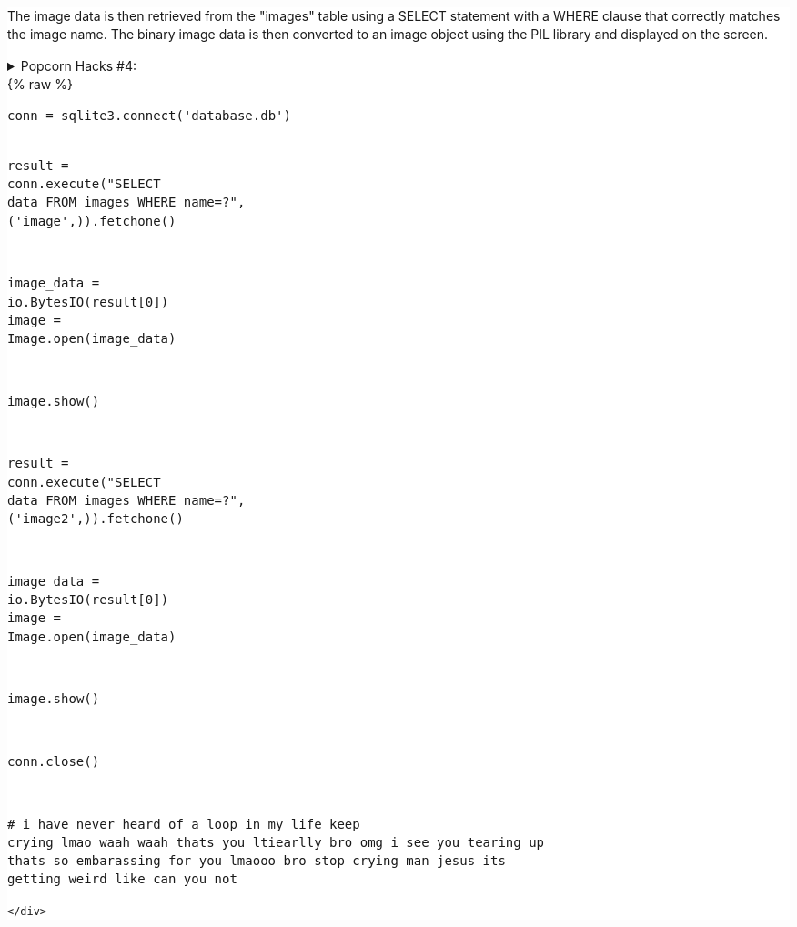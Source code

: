 <div class="cell border-box-sizing text_cell rendered"><div class="inner_cell">
<div class="text_cell_render border-box-sizing rendered_html">
<p>The image data is then retrieved from the "images" table using a SELECT statement with a WHERE clause that correctly matches the image name. The binary image data is then converted to an image object using the PIL library and displayed on the screen.</p>

</div>
</div>
</div>
<div class="cell border-box-sizing text_cell rendered"><div class="inner_cell">
<div class="text_cell_render border-box-sizing rendered_html">
<details><summary>Popcorn Hacks #4:</summary></details>
</div>
</div>
</div>
    {% raw %}
    
<div class="cell border-box-sizing code_cell rendered">
<div class="input">

<div class="inner_cell">
    <div class="input_area">
<div class=" highlight hl-ipython3"><pre><span></span><span class="n">conn</span> <span class="o">=</span> <span class="n">sqlite3</span><span class="o">.</span><span class="n">connect</span><span class="p">(</span><span class="s1">&#39;database.db&#39;</span><span class="p">)</span>

<span class="n">result</span> <span class="o">=</span> <span class="n">conn</span><span class="o">.</span><span class="n">execute</span><span class="p">(</span><span class="s2">&quot;SELECT data FROM images WHERE name=?&quot;</span><span class="p">,</span> <span class="p">(</span><span class="s1">&#39;image&#39;</span><span class="p">,))</span><span class="o">.</span><span class="n">fetchone</span><span class="p">()</span>

<span class="n">image_data</span> <span class="o">=</span> <span class="n">io</span><span class="o">.</span><span class="n">BytesIO</span><span class="p">(</span><span class="n">result</span><span class="p">[</span><span class="mi">0</span><span class="p">])</span>
<span class="n">image</span> <span class="o">=</span> <span class="n">Image</span><span class="o">.</span><span class="n">open</span><span class="p">(</span><span class="n">image_data</span><span class="p">)</span>

<span class="n">image</span><span class="o">.</span><span class="n">show</span><span class="p">()</span>

<span class="n">result</span> <span class="o">=</span> <span class="n">conn</span><span class="o">.</span><span class="n">execute</span><span class="p">(</span><span class="s2">&quot;SELECT data FROM images WHERE name=?&quot;</span><span class="p">,</span> <span class="p">(</span><span class="s1">&#39;image2&#39;</span><span class="p">,))</span><span class="o">.</span><span class="n">fetchone</span><span class="p">()</span>

<span class="n">image_data</span> <span class="o">=</span> <span class="n">io</span><span class="o">.</span><span class="n">BytesIO</span><span class="p">(</span><span class="n">result</span><span class="p">[</span><span class="mi">0</span><span class="p">])</span>
<span class="n">image</span> <span class="o">=</span> <span class="n">Image</span><span class="o">.</span><span class="n">open</span><span class="p">(</span><span class="n">image_data</span><span class="p">)</span>

<span class="n">image</span><span class="o">.</span><span class="n">show</span><span class="p">()</span>

<span class="n">conn</span><span class="o">.</span><span class="n">close</span><span class="p">()</span>

<span class="c1"># i have never heard of a loop in my life keep crying lmao waah waah thats you ltiearlly bro omg i see you tearing up thats so embarassing for you lmaooo bro stop crying man jesus its getting weird like can you not</span>
</pre></div>

    </div>
</div>
</div>
